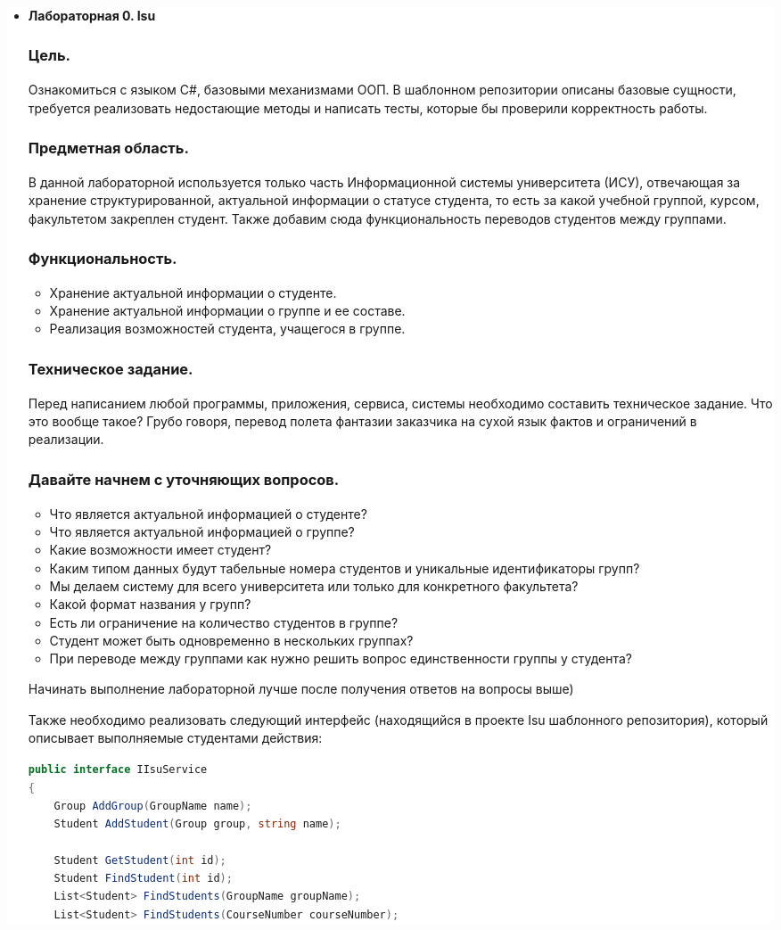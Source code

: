 - **Лабораторная 0. Isu**
    
    ### **Цель.**
    
    Ознакомиться с языком C#, базовыми механизмами ООП. В шаблонном репозитории описаны базовые сущности, требуется реализовать недостающие методы и написать тесты, которые бы проверили корректность работы.
    
    ### **Предметная область.**
    
    В данной лабораторной используется только часть Информационной системы университета (ИСУ), отвечающая за хранение структурированной, актуальной информации о статусе студента, то есть за какой учебной группой, курсом, факультетом закреплен студент. Также добавим сюда функциональность переводов студентов между группами.
    
    ### **Функциональность.**
    
    - Хранение актуальной информации о студенте.
    - Хранение актуальной информации о группе и ее составе.
    - Реализация возможностей студента, учащегося в группе.
    
    ### **Техническое задание.**
    
    Перед написанием любой программы, приложения, сервиса, системы необходимо составить техническое задание. Что это вообще такое? Грубо говоря, перевод полета фантазии заказчика на сухой язык фактов и ограничений в реализации.
    
    ### Давайте начнем с уточняющих вопросов.
    
    - Что является актуальной информацией о студенте?
    - Что является актуальной информацией о группе?
    - Какие возможности имеет студент?
    - Каким типом данных будут табельные номера студентов и уникальные идентификаторы групп?
    - Мы делаем систему для всего университета или только для конкретного факультета?
    - Какой формат названия у групп?
    - Есть ли ограничение на количество студентов в группе?
    - Студент может быть одновременно в нескольких группах?
    - При переводе между группами как нужно решить вопрос единственности группы у студента?
    
    Начинать выполнение лабораторной лучше после получения ответов на вопросы выше)
    
    Также необходимо реализовать следующий интерфейс (находящийся в проекте Isu шаблонного репозитория), который описывает выполняемые студентами действия:
    
    ```csharp
    public interface IIsuService
    {
        Group AddGroup(GroupName name);
        Student AddStudent(Group group, string name);
    
        Student GetStudent(int id);
        Student FindStudent(int id);
        List<Student> FindStudents(GroupName groupName);
        List<Student> FindStudents(CourseNumber courseNumber);
    